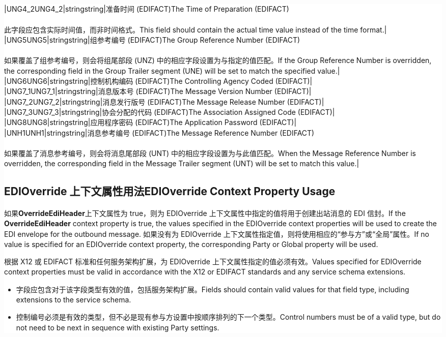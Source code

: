 |<span data-ttu-id="5cd36-311">UNG4_2</span><span class="sxs-lookup"><span data-stu-id="5cd36-311">UNG4_2</span></span>|<span data-ttu-id="5cd36-312">string</span><span class="sxs-lookup"><span data-stu-id="5cd36-312">string</span></span>|<span data-ttu-id="5cd36-313">准备时间 (EDIFACT)</span><span class="sxs-lookup"><span data-stu-id="5cd36-313">The Time of Preparation (EDIFACT)</span></span><br /><br /> <span data-ttu-id="5cd36-314">此字段应包含实际时间值，而非时间格式。</span><span class="sxs-lookup"><span data-stu-id="5cd36-314">This field should contain the actual time value instead of the time format.</span></span>|  
|<span data-ttu-id="5cd36-315">UNG5</span><span class="sxs-lookup"><span data-stu-id="5cd36-315">UNG5</span></span>|<span data-ttu-id="5cd36-316">string</span><span class="sxs-lookup"><span data-stu-id="5cd36-316">string</span></span>|<span data-ttu-id="5cd36-317">组参考编号 (EDIFACT)</span><span class="sxs-lookup"><span data-stu-id="5cd36-317">The Group Reference Number (EDIFACT)</span></span><br /><br /> <span data-ttu-id="5cd36-318">如果覆盖了组参考编号，则会将组尾部段 (UNZ) 中的相应字段设置为与指定的值匹配。</span><span class="sxs-lookup"><span data-stu-id="5cd36-318">If the Group Reference Number is overridden, the corresponding field in the Group Trailer segment (UNE) will be set to match the specified value.</span></span>|  
|<span data-ttu-id="5cd36-319">UNG6</span><span class="sxs-lookup"><span data-stu-id="5cd36-319">UNG6</span></span>|<span data-ttu-id="5cd36-320">string</span><span class="sxs-lookup"><span data-stu-id="5cd36-320">string</span></span>|<span data-ttu-id="5cd36-321">控制机构编码 (EDIFACT)</span><span class="sxs-lookup"><span data-stu-id="5cd36-321">The Controlling Agency Coded (EDIFACT)</span></span>|  
|<span data-ttu-id="5cd36-322">UNG7_1</span><span class="sxs-lookup"><span data-stu-id="5cd36-322">UNG7_1</span></span>|<span data-ttu-id="5cd36-323">string</span><span class="sxs-lookup"><span data-stu-id="5cd36-323">string</span></span>|<span data-ttu-id="5cd36-324">消息版本号 (EDIFACT)</span><span class="sxs-lookup"><span data-stu-id="5cd36-324">The Message Version Number (EDIFACT)</span></span>|  
|<span data-ttu-id="5cd36-325">UNG7_2</span><span class="sxs-lookup"><span data-stu-id="5cd36-325">UNG7_2</span></span>|<span data-ttu-id="5cd36-326">string</span><span class="sxs-lookup"><span data-stu-id="5cd36-326">string</span></span>|<span data-ttu-id="5cd36-327">消息发行版号 (EDIFACT)</span><span class="sxs-lookup"><span data-stu-id="5cd36-327">The Message Release Number (EDIFACT)</span></span>|  
|<span data-ttu-id="5cd36-328">UNG7_3</span><span class="sxs-lookup"><span data-stu-id="5cd36-328">UNG7_3</span></span>|<span data-ttu-id="5cd36-329">string</span><span class="sxs-lookup"><span data-stu-id="5cd36-329">string</span></span>|<span data-ttu-id="5cd36-330">协会分配的代码 (EDIFACT)</span><span class="sxs-lookup"><span data-stu-id="5cd36-330">The Association Assigned Code (EDIFACT)</span></span>|  
|<span data-ttu-id="5cd36-331">UNG8</span><span class="sxs-lookup"><span data-stu-id="5cd36-331">UNG8</span></span>|<span data-ttu-id="5cd36-332">string</span><span class="sxs-lookup"><span data-stu-id="5cd36-332">string</span></span>|<span data-ttu-id="5cd36-333">应用程序密码 (EDIFACT)</span><span class="sxs-lookup"><span data-stu-id="5cd36-333">The Application Password (EDIFACT)</span></span>|  
|<span data-ttu-id="5cd36-334">UNH1</span><span class="sxs-lookup"><span data-stu-id="5cd36-334">UNH1</span></span>|<span data-ttu-id="5cd36-335">string</span><span class="sxs-lookup"><span data-stu-id="5cd36-335">string</span></span>|<span data-ttu-id="5cd36-336">消息参考编号 (EDIFACT)</span><span class="sxs-lookup"><span data-stu-id="5cd36-336">The Message Reference Number (EDIFACT)</span></span><br /><br /> <span data-ttu-id="5cd36-337">如果覆盖了消息参考编号，则会将消息尾部段 (UNT) 中的相应字段设置为与此值匹配。</span><span class="sxs-lookup"><span data-stu-id="5cd36-337">When the Message Reference Number is overridden, the corresponding field in the Message Trailer segment (UNT) will be set to match this value.</span></span>|  
  
## <a name="edioverride-context-property-usage"></a><span data-ttu-id="5cd36-338">EDIOverride 上下文属性用法</span><span class="sxs-lookup"><span data-stu-id="5cd36-338">EDIOverride Context Property Usage</span></span>  
 <span data-ttu-id="5cd36-339">如果**OverrideEdiHeader**上下文属性为 true，则为 EDIOverride 上下文属性中指定的值将用于创建出站消息的 EDI 信封。</span><span class="sxs-lookup"><span data-stu-id="5cd36-339">If the **OverrideEdiHeader** context property is true, the values specified in the EDIOverride context properties will be used to create the EDI envelope for the outbound message.</span></span> <span data-ttu-id="5cd36-340">如果没有为 EDIOverride 上下文属性指定值，则将使用相应的“参与方”或“全局”属性。</span><span class="sxs-lookup"><span data-stu-id="5cd36-340">If no value is specified for an EDIOverride context property, the corresponding Party or Global property will be used.</span></span>  
  
 <span data-ttu-id="5cd36-341">根据 X12 或 EDIFACT 标准和任何服务架构扩展，为 EDIOverride 上下文属性指定的值必须有效。</span><span class="sxs-lookup"><span data-stu-id="5cd36-341">Values specified for EDIOverride context properties must be valid in accordance with the X12 or EDIFACT standards and any service schema extensions.</span></span>  
  
- <span data-ttu-id="5cd36-342">字段应包含对于该字段类型有效的值，包括服务架构扩展。</span><span class="sxs-lookup"><span data-stu-id="5cd36-342">Fields should contain valid values for that field type, including extensions to the service schema.</span></span>  
  
- <span data-ttu-id="5cd36-343">控制编号必须是有效的类型，但不必是现有参与方设置中按顺序排列的下一个类型。</span><span class="sxs-lookup"><span data-stu-id="5cd36-343">Control numbers must be of a valid type, but do not need to be next in sequence with existing Party settings.</span></span>  
  